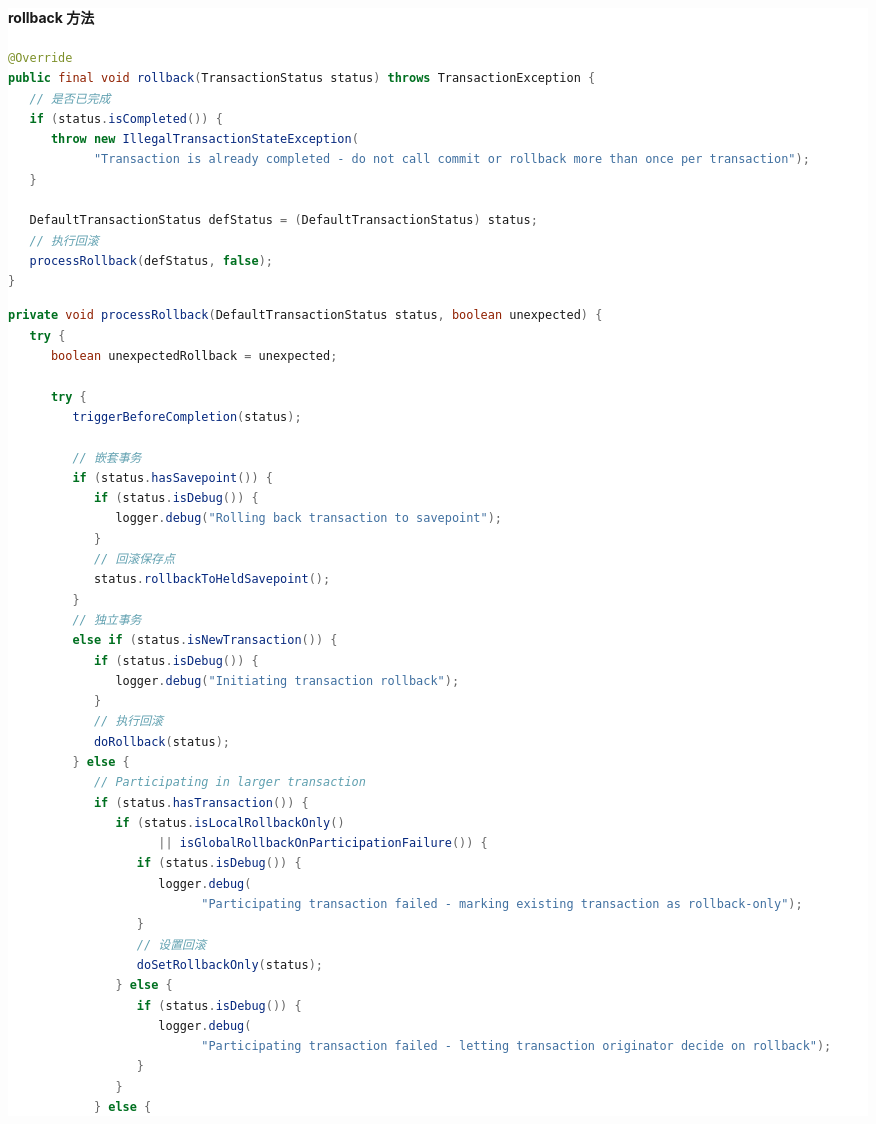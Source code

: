 

#### rollback 方法



```java
@Override
public final void rollback(TransactionStatus status) throws TransactionException {
   // 是否已完成
   if (status.isCompleted()) {
      throw new IllegalTransactionStateException(
            "Transaction is already completed - do not call commit or rollback more than once per transaction");
   }

   DefaultTransactionStatus defStatus = (DefaultTransactionStatus) status;
   // 执行回滚
   processRollback(defStatus, false);
}
```



```java
private void processRollback(DefaultTransactionStatus status, boolean unexpected) {
   try {
      boolean unexpectedRollback = unexpected;

      try {
         triggerBeforeCompletion(status);

         // 嵌套事务
         if (status.hasSavepoint()) {
            if (status.isDebug()) {
               logger.debug("Rolling back transaction to savepoint");
            }
            // 回滚保存点
            status.rollbackToHeldSavepoint();
         }
         // 独立事务
         else if (status.isNewTransaction()) {
            if (status.isDebug()) {
               logger.debug("Initiating transaction rollback");
            }
            // 执行回滚
            doRollback(status);
         } else {
            // Participating in larger transaction
            if (status.hasTransaction()) {
               if (status.isLocalRollbackOnly()
                     || isGlobalRollbackOnParticipationFailure()) {
                  if (status.isDebug()) {
                     logger.debug(
                           "Participating transaction failed - marking existing transaction as rollback-only");
                  }
                  // 设置回滚
                  doSetRollbackOnly(status);
               } else {
                  if (status.isDebug()) {
                     logger.debug(
                           "Participating transaction failed - letting transaction originator decide on rollback");
                  }
               }
            } else {
```
